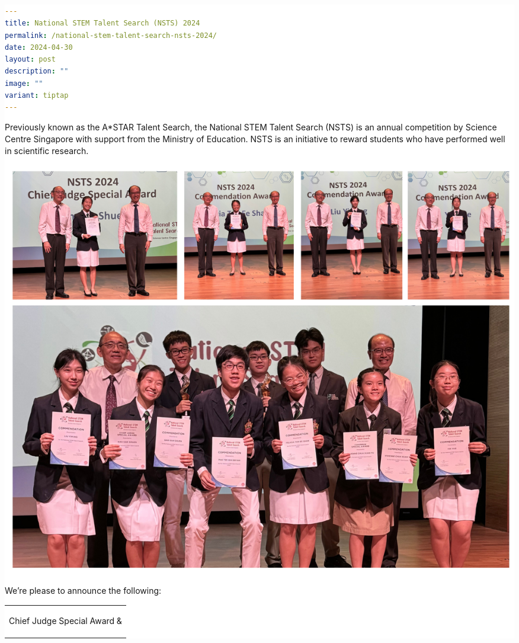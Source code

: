 ```yaml
---
title: National STEM Talent Search (NSTS) 2024
permalink: /national-stem-talent-search-nsts-2024/
date: 2024-04-30
layout: post
description: ""
image: ""
variant: tiptap
---
```

<p>Previously known as the A*STAR Talent Search, the National STEM Talent
Search (NSTS) is an annual competition by Science Centre Singapore with
support from the Ministry of Education. NSTS is an initiative to reward
students who have performed well in scientific research.&nbsp;</p>
<div class="isomer-image-wrapper">
<img style="width: 100%" height="auto" width="100%" alt="" src="/images/nsts24.png">
</div>
<p>We’re please to announce the following:</p>
<table style="minWidth: 75px">
<colgroup>
<col>
<col>
<col>
</colgroup>
<tbody>
<tr>
<td rowspan="1" colspan="1">
<p>Chief Judge Special Award &amp;</p>